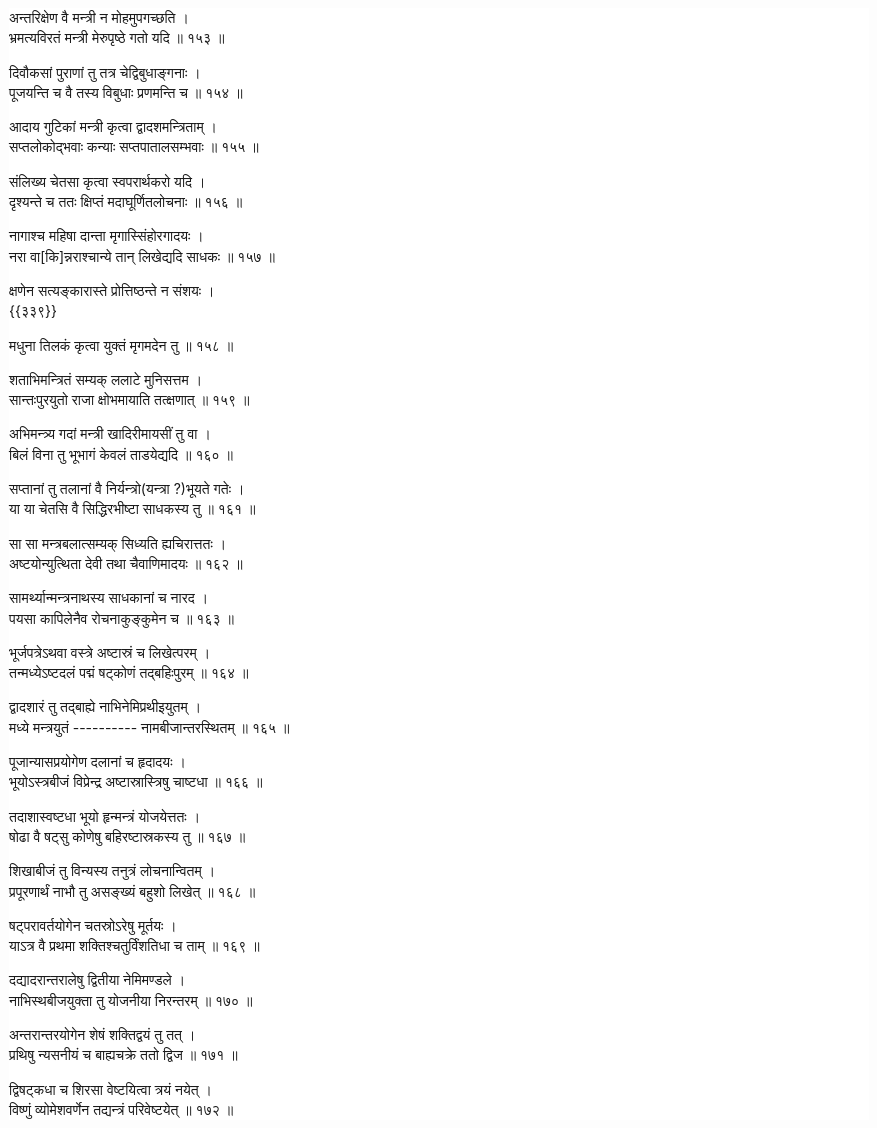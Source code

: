 अन्तरिक्षेण वै मन्त्री न मोहमुपगच्छति ।  
भ्रमत्यविरतं मन्त्री मेरुपृष्ठे गतो यदि ॥ १५३ ॥  
  
दिवौकसां पुराणां तु तत्र चेद्विबुधाङ्गनाः ।  
पूजयन्ति च वै तस्य विबुधाः प्रणमन्ति च ॥ १५४ ॥  
  
आदाय गुटिकां मन्त्री कृत्वा द्वादशमन्त्रिताम् ।  
सप्तलोकोद्भवाः कन्याः सप्तपातालसम्भवाः ॥ १५५ ॥  
  
संलिख्य चेतसा कृत्वा स्वपरार्थकरो यदि ।  
दृश्यन्ते च ततः क्षिप्तं मदाघूर्णितलोचनाः ॥ १५६ ॥  
  
नागाश्च महिषा दान्ता मृगास्सिंहोरगादयः ।  
नरा वा[कि]न्नराश्चान्ये तान् लिखेद्यदि साधकः ॥ १५७ ॥  
  
क्षणेन सत्यङ्कारास्ते प्रोत्तिष्ठन्ते न संशयः ।  
{{३३९}}

मधुना तिलकं कृत्वा युक्तं मृगमदेन तु ॥ १५८ ॥  
  
शताभिमन्त्रितं सम्यक् ललाटे मुनिसत्तम ।  
सान्तःपुरयुतो राजा क्षोभमायाति तत्क्षणात् ॥ १५९ ॥  
  
अभिमन्त्र्य गदां मन्त्री खादिरीमायसीं तु वा ।  
बिलं विना तु भूभागं केवलं ताडयेद्यदि ॥ १६० ॥  
  
सप्तानां तु तलानां वै निर्यन्त्रो(यन्त्रा ?)भूयते गतेः ।  
या या चेतसि वै सिद्धिरभीष्टा साधकस्य तु ॥ १६१ ॥  
  
सा सा मन्त्रबलात्सम्यक् सिध्यति ह्यचिरात्ततः ।  
अष्टयोन्युत्थिता देवी तथा चैवाणिमादयः ॥ १६२ ॥  
  
सामर्थ्यान्मन्त्रनाथस्य साधकानां च नारद ।  
पयसा कापिलेनैव रोचनाकुङ्कुमेन च ॥ १६३ ॥  
  
भूर्जपत्रेऽथवा वस्त्रे अष्टास्रं च लिखेत्परम् ।  
तन्मध्येऽष्टदलं पद्मं षट्कोणं तद्बहिःपुरम् ॥ १६४ ॥  
  
द्वादशारं तु तद्बाह्ये नाभिनेमिप्रथीइयुतम् ।  
मध्ये मन्त्रयुतं ---------- नामबीजान्तरस्थितम् ॥ १६५ ॥  
  
पूजान्यासप्रयोगेण दलानां च हृदादयः ।  
भूयोऽस्त्रबीजं विप्रेन्द्र अष्टास्रास्त्रिषु चाष्टधा ॥ १६६ ॥  
  
तदाशास्वष्टधा भूयो हृन्मन्त्रं योजयेत्ततः ।  
षोढा वै षट्सु कोणेषु बहिरष्टास्रकस्य तु ॥ १६७ ॥  
  
शिखाबीजं तु विन्यस्य तनुत्रं लोचनान्वितम् ।  
प्रपूरणार्थं नाभौ तु असङ्ख्यं बहुशो लिखेत् ॥ १६८ ॥  
  
षट्परावर्तयोगेन चतस्रोऽरेषु मूर्तयः ।  
याऽत्र वै प्रथमा शक्तिश्चतुर्विंशतिधा च ताम् ॥ १६९ ॥  
  
दद्यादरान्तरालेषु द्वितीया नेमिमण्डले ।  
नाभिस्थबीजयुक्ता तु योजनीया निरन्तरम् ॥ १७० ॥  
  
अन्तरान्तरयोगेन शेषं शक्तिद्वयं तु तत् ।  
प्रथिषु न्यसनीयं च बाह्यचक्रे ततो द्विज ॥ १७१ ॥  
  
द्विषट्कधा च शिरसा वेष्टयित्वा त्रयं नयेत् ।  
विष्णुं व्योमेशवर्णेन तद्यन्त्रं परिवेष्टयेत् ॥ १७२ ॥  
  